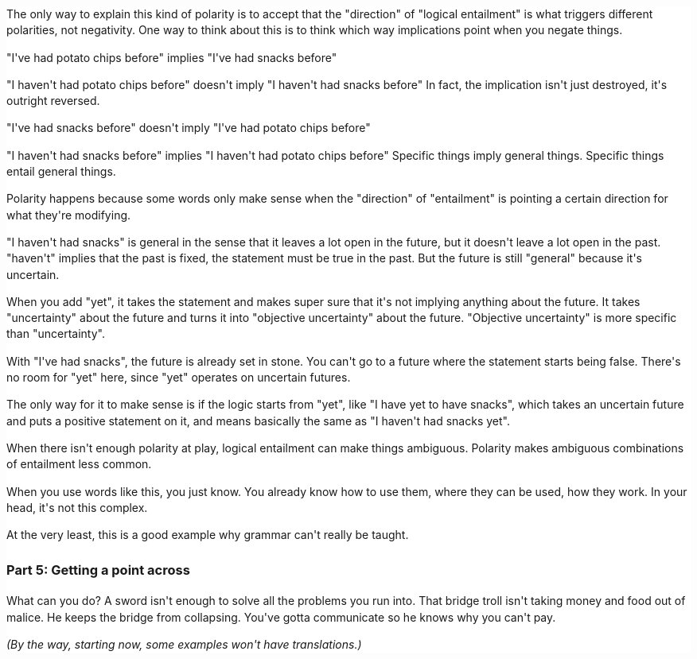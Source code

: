 
The only way to explain this kind of polarity is to accept that the "direction" of "logical entailment" is what triggers different polarities, not negativity. One way to think about this is to think which way implications point when you negate things.


"I've had potato chips before" implies "I've had snacks before"  

"I haven't had potato chips before" doesn't imply "I haven't had snacks before"
In fact, the implication isn't just destroyed, it's outright reversed.


"I've had snacks before" doesn't imply "I've had potato chips before"  

"I haven't had snacks before" implies "I haven't had potato chips before"
Specific things imply general things. Specific things entail general things.


Polarity happens because some words only make sense when the "direction" of "entailment" is pointing a certain direction for what they're modifying.


"I haven't had snacks" is general in the sense that it leaves a lot open in the future, but it doesn't leave a lot open in the past. "haven't" implies that the past is fixed, the statement must be true in the past. But the future is still "general" because it's uncertain.


When you add "yet", it takes the statement and makes super sure that it's not implying anything about the future. It takes "uncertainty" about the future and turns it into "objective uncertainty" about the future. "Objective uncertainty" is more specific than "uncertainty".


With "I've had snacks", the future is already set in stone. You can't go to a future where the statement starts being false. There's no room for "yet" here, since "yet" operates on uncertain futures.


The only way for it to make sense is if the logic starts from "yet", like "I have yet to have snacks", which takes an uncertain future and puts a positive statement on it, and means basically the same as "I haven't had snacks yet".


When there isn't enough polarity at play, logical entailment can make things ambiguous. Polarity makes ambiguous combinations of entailment less common.


When you use words like this, you just know. You already know how to use them, where they can be used, how they work. In your head, it's not this complex.


At the very least, this is a good example why grammar can't really be taught.







### Part 5: Getting a point across


What can you do? A sword isn't enough to solve all the problems you run into. That bridge troll isn't taking money and food out of malice. He keeps the bridge from collapsing. You've gotta communicate so he knows why you can't pay.


*(By the way, starting now, some examples won't have translations.)*
